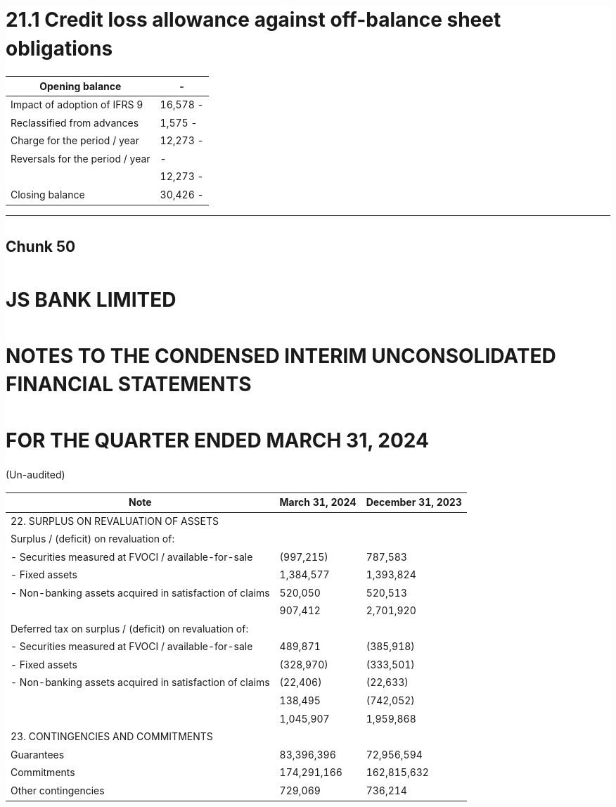 # 21.1 Credit loss allowance against off-balance sheet obligations

|Opening balance|-|
|---|---|
|Impact of adoption of IFRS 9|16,578 -|
|Reclassified from advances|1,575 -|
|Charge for the period / year|12,273 -|
|Reversals for the period / year|-|
| |12,273 -|
|Closing balance|30,426 -|

---

## Chunk 50

# JS BANK LIMITED

# NOTES TO THE CONDENSED INTERIM UNCONSOLIDATED FINANCIAL STATEMENTS

# FOR THE QUARTER ENDED MARCH 31, 2024

(Un-audited)

|Note|March 31, 2024|December 31, 2023|
|---|---|---|
|22. SURPLUS ON REVALUATION OF ASSETS| | |
|Surplus / (deficit) on revaluation of:| | |
|- Securities measured at FVOCI / available-for-sale|(997,215)|787,583|
|- Fixed assets|1,384,577|1,393,824|
|- Non-banking assets acquired in satisfaction of claims|520,050|520,513|
| |907,412|2,701,920|
|Deferred tax on surplus / (deficit) on revaluation of:| | |
|- Securities measured at FVOCI / available-for-sale|489,871|(385,918)|
|- Fixed assets|(328,970)|(333,501)|
|- Non-banking assets acquired in satisfaction of claims|(22,406)|(22,633)|
| |138,495|(742,052)|
| |1,045,907|1,959,868|
|23. CONTINGENCIES AND COMMITMENTS| | |
|Guarantees|83,396,396|72,956,594|
|Commitments|174,291,166|162,815,632|
|Other contingencies|729,069|736,214|